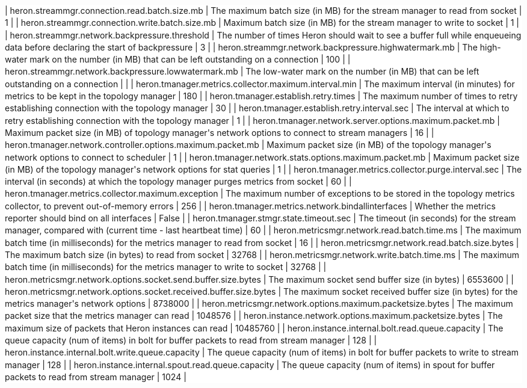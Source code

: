 | heron.streammgr.connection.read.batch.size.mb                      | The maximum batch size (in MB) for the stream manager to read from socket                                                                           | 1         |
| heron.streammgr.connection.write.batch.size.mb                     | Maximum batch size (in MB) for the stream manager to write to socket                                                                                | 1         |
| heron.streammgr.network.backpressure.threshold                     | The number of times Heron should wait to see a buffer full while enqueueing data before declaring the start of backpressure                         | 3         |
| heron.streammgr.network.backpressure.highwatermark.mb              | The high-water mark on the number (in MB) that can be left outstanding on a connection                                                              | 100       |
| heron.streammgr.network.backpressure.lowwatermark.mb               | The low-water mark on the number (in MB) that can be left outstanding on a connection                                                               |           |
| heron.tmanager.metrics.collector.maximum.interval.min              | The maximum interval (in minutes) for metrics to be kept in the topology manager                                                                    | 180       |
| heron.tmanager.establish.retry.times                               | The maximum number of times to retry establishing connection with the topology manager                                                              | 30        |
| heron.tmanager.establish.retry.interval.sec                        | The interval at which to retry establishing connection with the topology manager                                                                    | 1         |
| heron.tmanager.network.server.options.maximum.packet.mb            | Maximum packet size (in MB) of topology manager's network options to connect to stream managers                                                     | 16        |
| heron.tmanager.network.controller.options.maximum.packet.mb        | Maximum packet size (in MB) of the topology manager's network options to connect to scheduler                                                       | 1         |
| heron.tmanager.network.stats.options.maximum.packet.mb             | Maximum packet size (in MB) of the topology manager's network options for stat queries                                                              | 1         |
| heron.tmanager.metrics.collector.purge.interval.sec                | The interval (in seconds) at which the topology manager purges metrics from socket                                                                  | 60        |
| heron.tmanager.metrics.collector.maximum.exception                 | The maximum number of exceptions to be stored in the topology metrics collector, to prevent out-of-memory errors                                    | 256       |
| heron.tmanager.metrics.network.bindallinterfaces                   | Whether the metrics reporter should bind on all interfaces                                                                                          | False     |
| heron.tmanager.stmgr.state.timeout.sec                             | The timeout (in seconds) for the stream manager, compared with (current time - last heartbeat time)                                                 | 60        |
| heron.metricsmgr.network.read.batch.time.ms                        | The maximum batch time (in milliseconds) for the metrics manager to read from socket                                                                | 16        |
| heron.metricsmgr.network.read.batch.size.bytes                     | The maximum batch size (in bytes) to read from socket                                                                                               | 32768     |
| heron.metricsmgr.network.write.batch.time.ms                       | The maximum batch time (in milliseconds) for the metrics manager to write to socket                                                                 | 32768     |
| heron.metricsmgr.network.options.socket.send.buffer.size.bytes     | The maximum socket send buffer size (in bytes)                                                                                                      | 6553600   |
| heron.metricsmgr.network.options.socket.received.buffer.size.bytes | The maximum socket received buffer size (in bytes) for the metrics manager's network options                                                        | 8738000   |
| heron.metricsmgr.network.options.maximum.packetsize.bytes          | The maximum packet size that the metrics manager can read                                                                                           | 1048576   |
| heron.instance.network.options.maximum.packetsize.bytes            | The maximum size of packets that Heron instances can read                                                                                           | 10485760  |
| heron.instance.internal.bolt.read.queue.capacity                   | The queue capacity (num of items) in bolt for buffer packets to read from stream manager                                                            | 128       |
| heron.instance.internal.bolt.write.queue.capacity                  | The queue capacity (num of items) in bolt for buffer packets to write to stream manager                                                             | 128       |
| heron.instance.internal.spout.read.queue.capacity                  | The queue capacity (num of items) in spout for buffer packets to read from stream manager                                                           | 1024      |
